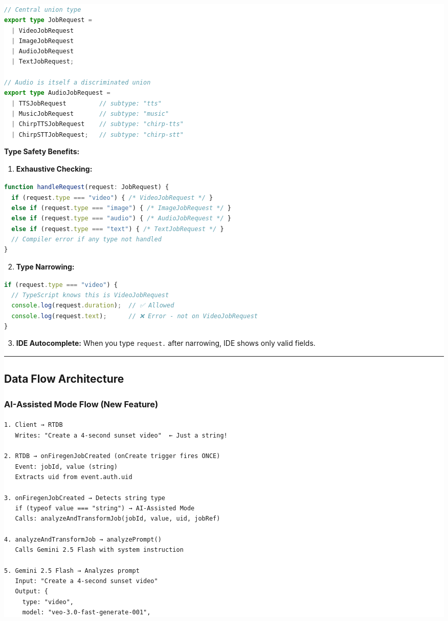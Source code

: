 ```typescript
// Central union type
export type JobRequest =
  | VideoJobRequest
  | ImageJobRequest
  | AudioJobRequest
  | TextJobRequest;

// Audio is itself a discriminated union
export type AudioJobRequest =
  | TTSJobRequest         // subtype: "tts"
  | MusicJobRequest       // subtype: "music"
  | ChirpTTSJobRequest    // subtype: "chirp-tts"
  | ChirpSTTJobRequest;   // subtype: "chirp-stt"
```

**Type Safety Benefits:**

1. **Exhaustive Checking:**
```typescript
function handleRequest(request: JobRequest) {
  if (request.type === "video") { /* VideoJobRequest */ }
  else if (request.type === "image") { /* ImageJobRequest */ }
  else if (request.type === "audio") { /* AudioJobRequest */ }
  else if (request.type === "text") { /* TextJobRequest */ }
  // Compiler error if any type not handled
}
```

2. **Type Narrowing:**
```typescript
if (request.type === "video") {
  // TypeScript knows this is VideoJobRequest
  console.log(request.duration);  // ✅ Allowed
  console.log(request.text);      // ❌ Error - not on VideoJobRequest
}
```

3. **IDE Autocomplete:**
When you type `request.` after narrowing, IDE shows only valid fields.

---

## Data Flow Architecture

### AI-Assisted Mode Flow (New Feature)

```
1. Client → RTDB
   Writes: "Create a 4-second sunset video"  ← Just a string!

2. RTDB → onFiregenJobCreated (onCreate trigger fires ONCE)
   Event: jobId, value (string)
   Extracts uid from event.auth.uid

3. onFiregenJobCreated → Detects string type
   if (typeof value === "string") → AI-Assisted Mode
   Calls: analyzeAndTransformJob(jobId, value, uid, jobRef)

4. analyzeAndTransformJob → analyzePrompt()
   Calls Gemini 2.5 Flash with system instruction

5. Gemini 2.5 Flash → Analyzes prompt
   Input: "Create a 4-second sunset video"
   Output: {
     type: "video",
     model: "veo-3.0-fast-generate-001",
```